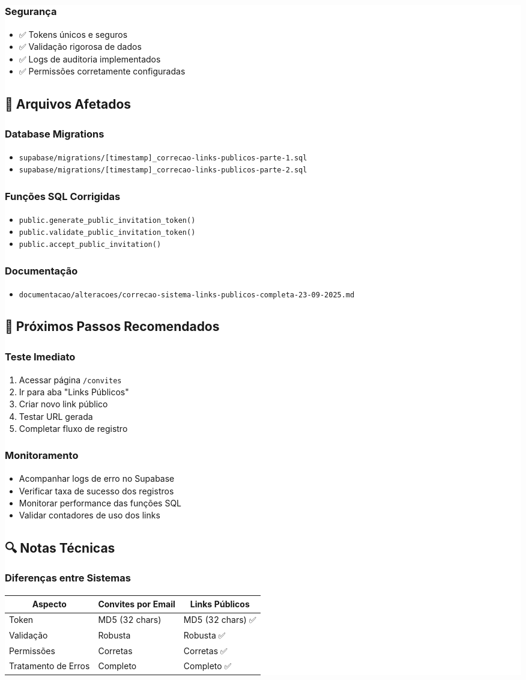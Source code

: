 ### Segurança
- ✅ Tokens únicos e seguros
- ✅ Validação rigorosa de dados
- ✅ Logs de auditoria implementados
- ✅ Permissões corretamente configuradas

## 📁 Arquivos Afetados

### Database Migrations
- `supabase/migrations/[timestamp]_correcao-links-publicos-parte-1.sql`
- `supabase/migrations/[timestamp]_correcao-links-publicos-parte-2.sql`

### Funções SQL Corrigidas
- `public.generate_public_invitation_token()`
- `public.validate_public_invitation_token()`  
- `public.accept_public_invitation()`

### Documentação
- `documentacao/alteracoes/correcao-sistema-links-publicos-completa-23-09-2025.md`

## 🚀 Próximos Passos Recomendados

### Teste Imediato
1. Acessar página `/convites`
2. Ir para aba "Links Públicos"  
3. Criar novo link público
4. Testar URL gerada
5. Completar fluxo de registro

### Monitoramento
- Acompanhar logs de erro no Supabase
- Verificar taxa de sucesso dos registros
- Monitorar performance das funções SQL
- Validar contadores de uso dos links

## 🔍 Notas Técnicas

### Diferenças entre Sistemas
| Aspecto | Convites por Email | Links Públicos |
|---------|-------------------|----------------|
| Token | MD5 (32 chars) | MD5 (32 chars) ✅ |
| Validação | Robusta | Robusta ✅ |
| Permissões | Corretas | Corretas ✅ |
| Tratamento de Erros | Completo | Completo ✅ |
